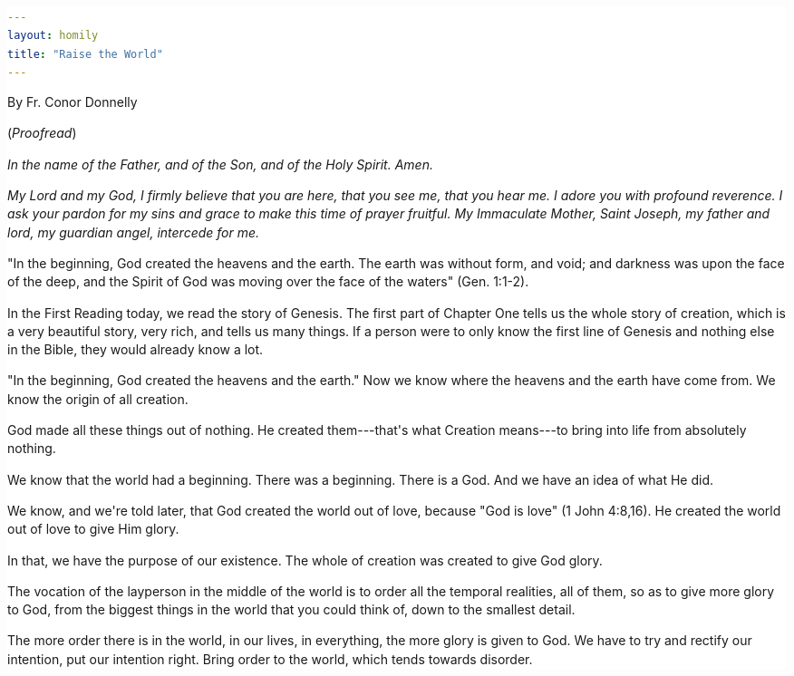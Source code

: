 ```yaml
---
layout: homily
title: "Raise the World"
---
```



By Fr. Conor Donnelly

(*Proofread*)

*In the name of the Father, and of the Son, and of the Holy Spirit.
Amen.*

*My Lord and my God, I firmly believe that you are here, that you see
me, that you hear me. I adore you with profound reverence. I ask your
pardon for my sins and grace to make this time of prayer fruitful. My
Immaculate Mother, Saint Joseph, my father and lord, my guardian angel,
intercede for me.*

"In the beginning, God created the heavens and the earth. The earth was
without form, and void; and darkness was upon the face of the deep, and
the Spirit of God was moving over the face of the waters" (Gen. 1:1-2).

In the First Reading today, we read the story of Genesis. The first part
of Chapter One tells us the whole story of creation, which is a very
beautiful story, very rich, and tells us many things. If a person were
to only know the first line of Genesis and nothing else in the Bible,
they would already know a lot.

"In the beginning, God created the heavens and the earth." Now we know
where the heavens and the earth have come from. We know the origin of
all creation.

God made all these things out of nothing. He created them---that\'s what
Creation means---to bring into life from absolutely nothing.

We know that the world had a beginning. There was a beginning. There is
a God. And we have an idea of what He did.

We know, and we\'re told later, that God created the world out of love,
because "God is love" (1 John 4:8,16). He created the world out of love
to give Him glory.

In that, we have the purpose of our existence. The whole of creation was
created to give God glory.

The vocation of the layperson in the middle of the world is to order all
the temporal realities, all of them, so as to give more glory to God,
from the biggest things in the world that you could think of, down to
the smallest detail.

The more order there is in the world, in our lives, in everything, the
more glory is given to God. We have to try and rectify our intention,
put our intention right. Bring order to the world, which tends towards
disorder.

